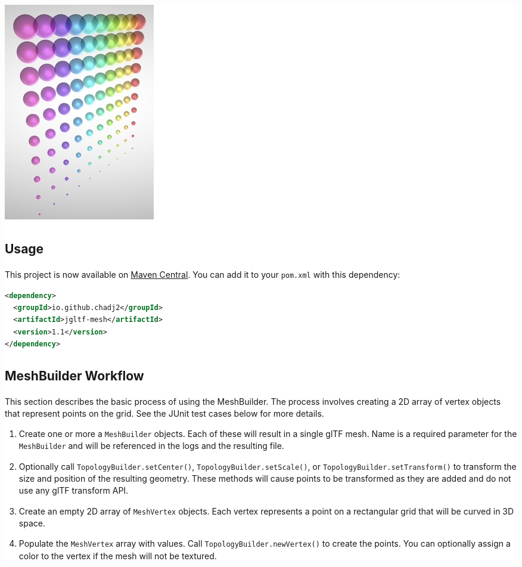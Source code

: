 ![Pipe](images/spheres.jpg)

## Usage

This project is now available on [Maven Central][MAVEN]. You can add it to your `pom.xml` with this dependency:

```xml
<dependency>
  <groupId>io.github.chadj2</groupId>
  <artifactId>jgltf-mesh</artifactId>
  <version>1.1</version>
</dependency>
```

[MAVEN]: https://search.maven.org/artifact/io.github.chadj2/jgltf-mesh

## MeshBuilder Workflow

This section describes the basic process of using the MeshBuilder. The process involves creating a 2D array of vertex objects that represent points on the grid. See the JUnit test cases below for more details.

1. Create one or more a `MeshBuilder` objects. Each of these will result in a single glTF mesh. Name is a required parameter for the `MeshBuilder` and will be referenced in the logs and the resulting file.

1. Optionally call `TopologyBuilder.setCenter()`, `TopologyBuilder.setScale()`, or `TopologyBuilder.setTransform()` to transform the size and position of the resulting geometry. These methods will cause points to be transformed as they are added and do not use any glTF transform API.

1. Create an empty 2D array of `MeshVertex` objects. Each vertex represents a point on a rectangular grid that will be curved in 3D space.

1. Populate the `MeshVertex` array with values. Call `TopologyBuilder.newVertex()` to create the points. You can optionally assign a color to the vertex if the mesh will not be textured.


[MESHBUILDER]: <src/main/java/io/github/chadj2/mesh/MeshBuilder.java>
[WRITER]: <src/main/java/io/github/chadj2/mesh/GltfWriter.java>
[JGLTF]: <https://github.com/javagl/JglTF>
[VIEWER]: <https://gltf-viewer.donmccurdy.com/>
[DEMO_SHAPES]: <src/test/java/io/github/chadj2/mesh/demo/TestShapeModels.java>
[DEMO_LINES]: <src/test/java/io/github/chadj2/mesh/demo/TestLineModels.java>
[DEMO_CUBE]: <src/test/java/io/github/chadj2/demo/TestCubeModel.java>
[DEMO_PIPE]: <src/test/java/io/github/chadj2/demo/TestLineModels.java>
[DEMO_SPHERES]: <src/test/java/io/github/chadj2/demo/TestSphereModels.java>
[DERIVATIVE]: <https://www.scratchapixel.com/lessons/procedural-generation-virtual-worlds/perlin-noise-part-2/perlin-noise-computing-derivatives>
[GLTF_SPEC]: <https://github.com/KhronosGroup/glTF/blob/master/specification/2.0/README.md>